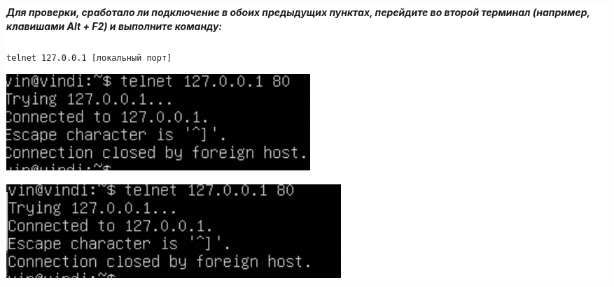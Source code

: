 ##### Для проверки, сработало ли подключение в обоих предыдущих пунктах, перейдите во второй терминал (например, клавишами Alt + F2) и выполните команду:
`telnet 127.0.0.1 [локальный порт]`

![telnet](foto/8.6.png)

![telnet](foto/8.7.png)
